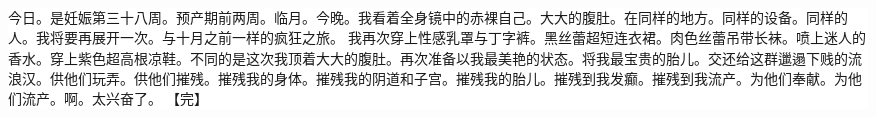 今日。是妊娠第三十八周。预产期前两周。临月。今晚。我看着全身镜中的赤裸自己。大大的腹肚。在同样的地方。同样的设备。同样的人。我将要再展开一次。与十月之前一样的疯狂之旅。
我再次穿上性感乳罩与丁字裤。黑丝蕾超短连衣裙。肉色丝蕾吊带长袜。喷上迷人的香水。穿上紫色超高根凉鞋。不同的是这次我顶着大大的腹肚。再次准备以我最美艳的状态。将我最宝贵的胎儿。交还给这群邋遢下贱的流浪汉。供他们玩弄。供他们摧残。摧残我的身体。摧残我的阴道和子宫。摧残我的胎儿。摧残到我发癫。摧残到我流产。为他们奉献。为他们流产。啊。太兴奋了。
【完】